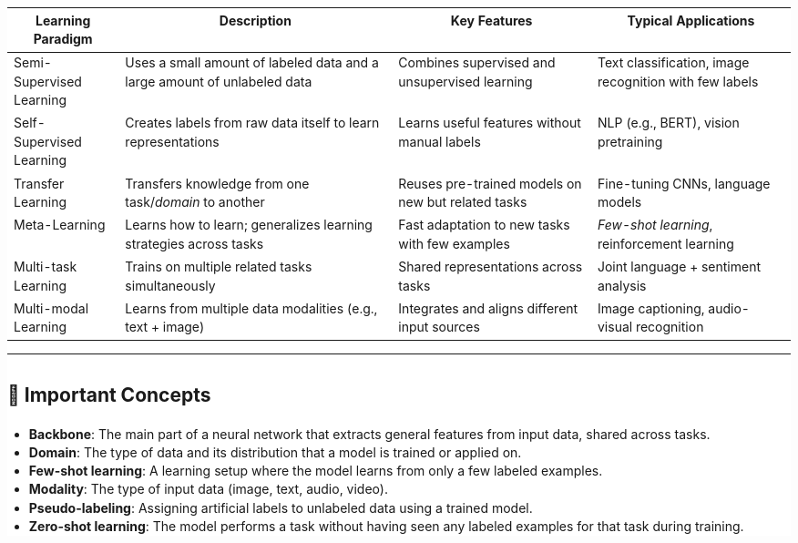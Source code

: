 | Learning Paradigm         | Description                                                                 | Key Features                                                                 | Typical Applications                                      |
|---------------------------|-----------------------------------------------------------------------------|------------------------------------------------------------------------------|---------------------------------------------------------|
| Semi-Supervised Learning  | Uses a small amount of labeled data and a large amount of unlabeled data   | Combines supervised and unsupervised learning                              | Text classification, image recognition with few labels |
| Self-Supervised Learning  | Creates labels from raw data itself to learn representations               | Learns useful features without manual labels                                | NLP (e.g., BERT), vision pretraining                   |
| Transfer Learning         | Transfers knowledge from one task/*domain* to another                        | Reuses pre-trained models on new but related tasks                          | Fine-tuning CNNs, language models                      |
| Meta-Learning             | Learns how to learn; generalizes learning strategies across tasks          | Fast adaptation to new tasks with few examples                              | *Few-shot learning*, reinforcement learning              |
| Multi-task Learning       | Trains on multiple related tasks simultaneously                            | Shared representations across tasks                                         | Joint language + sentiment analysis                    |
| Multi-modal Learning      | Learns from multiple data modalities (e.g., text + image)                  | Integrates and aligns different input sources                           | Image captioning, audio-visual recognition             |

---

## 🧠 Important Concepts

- **Backbone**: The main part of a neural network that extracts general features from input data, shared across tasks.
- **Domain**: The type of data and its distribution that a model is trained or applied on.
- **Few-shot learning**: A learning setup where the model learns from only a few labeled examples.
- **Modality**: The type of input data (image, text, audio, video).
- **Pseudo-labeling**: Assigning artificial labels to unlabeled data using a trained model.
- **Zero-shot learning**: The model performs a task without having seen any labeled examples for that task during training.
